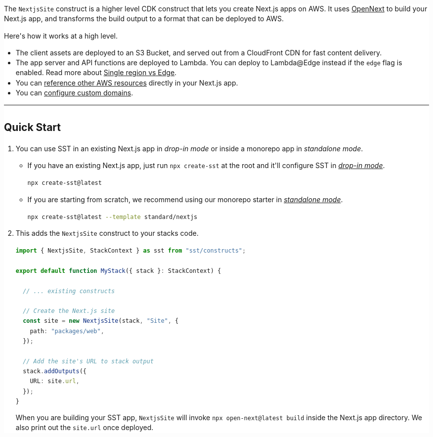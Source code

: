 The `NextjsSite` construct is a higher level CDK construct that lets you create Next.js apps on AWS. It uses [OpenNext](https://open-next.js.org) to build your Next.js app, and transforms the build output to a format that can be deployed to AWS.

Here's how it works at a high level.

- The client assets are deployed to an S3 Bucket, and served out from a CloudFront CDN for fast content delivery.
- The app server and API functions are deployed to Lambda. You can deploy to Lambda@Edge instead if the `edge` flag is enabled. Read more about [Single region vs Edge](#single-region-vs-edge).
- You can [reference other AWS resources](#using-aws-services) directly in your Next.js app.
- You can [configure custom domains](#custom-domains).

---

## Quick Start

1. You can use SST in an existing Next.js app in _drop-in mode_ or inside a monorepo app in _standalone mode_.

   - If you have an existing Next.js app, just run `npx create-sst` at the root and it'll configure SST in [_drop-in mode_](../what-is-sst.md#drop-in-mode).

     ```bash
     npx create-sst@latest
     ```

   - If you are starting from scratch, we recommend using our monorepo starter in [_standalone mode_](../what-is-sst.md#standalone-mode).

     ```bash
     npx create-sst@latest --template standard/nextjs
     ```

2. This adds the `NextjsSite` construct to your stacks code.

   ```ts {8-10}
   import { NextjsSite, StackContext } as sst from "sst/constructs";

   export default function MyStack({ stack }: StackContext) {

     // ... existing constructs

     // Create the Next.js site
     const site = new NextjsSite(stack, "Site", {
       path: "packages/web",
     });

     // Add the site's URL to stack output
     stack.addOutputs({
       URL: site.url,
     });
   }
   ```

   When you are building your SST app, `NextjsSite` will invoke `npx open-next@latest build` inside the Next.js app directory. We also print out the `site.url` once deployed.
